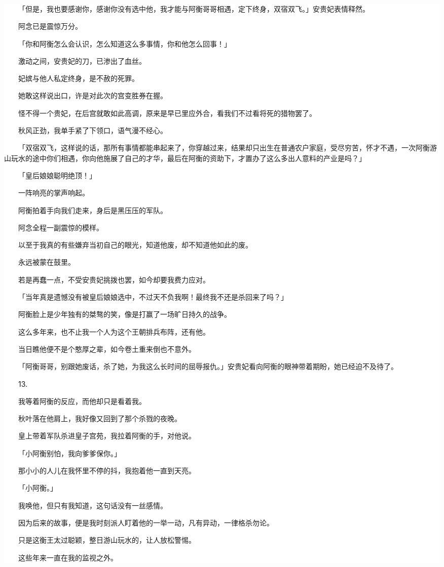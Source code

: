 &emsp;&emsp;「但是，我也要感谢你，感谢你没有选中他，我才能与阿衡哥哥相遇，定下终身，双宿双飞。」安贵妃表情释然。  
  
&emsp;&emsp;阿念已是震惊万分。  
  
&emsp;&emsp;「你和阿衡怎么会认识，怎么知道这么多事情，你和他怎么回事！」  
  
&emsp;&emsp;激动之间，安贵妃的刀，已渗出了血丝。  
  
&emsp;&emsp;妃嫔与他人私定终身，是不赦的死罪。  
  
&emsp;&emsp;她敢这样说出口，许是对此次的宫变胜券在握。  
  
&emsp;&emsp;怪不得一个贵妃，在后宫就敢如此高调，原来是早已里应外合，看我们不过看将死的猎物罢了。  
  
&emsp;&emsp;秋风正劲，我单手紧了下领口，语气漫不经心。  
  
&emsp;&emsp;「双宿双飞，这样说的话，那所有事情都能串起来了，你穿越过来，结果却只出生在普通农户家庭，受尽穷苦，怀才不遇，一次阿衡游山玩水的途中你们相遇，你向他施展了自己的才华，最后在阿衡的资助下，才置办了这么多出人意料的产业是吗？」  
  
&emsp;&emsp;「皇后娘娘聪明绝顶！」  
  
&emsp;&emsp;一阵响亮的掌声响起。  
  
&emsp;&emsp;阿衡拍着手向我们走来，身后是黑压压的军队。  
  
&emsp;&emsp;阿念全程一副震惊的模样。  
  
&emsp;&emsp;以至于我真的有些嫌弃当初自己的眼光，知道他废，却不知道他如此的废。  
  
&emsp;&emsp;永远被蒙在鼓里。  
  
&emsp;&emsp;若是再蠢一点，不受安贵妃挑拨也罢，如今却要我费力应对。  
  
&emsp;&emsp;「当年真是遗憾没有被皇后娘娘选中，不过天不负我啊！最终我不还是杀回来了吗？」  
  
&emsp;&emsp;阿衡脸上是少年独有的桀骜的笑，像是打赢了一场旷日持久的战争。  
  
&emsp;&emsp;这么多年来，也不止我一个人为这个王朝排兵布阵，还有他。  
  
&emsp;&emsp;当日瞧他便不是个憨厚之辈，如今卷土重来倒也不意外。  
  
&emsp;&emsp;「阿衡哥哥，别跟她废话，杀了她，为我这么长时间的屈辱报仇。」安贵妃看向阿衡的眼神带着期盼，她已经迫不及待了。  
  
&emsp;&emsp;13.  
  
&emsp;&emsp;我等着阿衡的反应，而他却只是看着我。  
  
&emsp;&emsp;秋叶落在他肩上，我好像又回到了那个杀戮的夜晚。  
  
&emsp;&emsp;皇上带着军队杀进皇子宫苑，我拉着阿衡的手，对他说。  
  
&emsp;&emsp;「小阿衡别怕，我向爹爹保你。」  
  
&emsp;&emsp;那小小的人儿在我怀里不停的抖，我抱着他一直到天亮。  
  
&emsp;&emsp;「小阿衡。」  
  
&emsp;&emsp;我唤他，但只有我知道，这句话没有一丝感情。  
  
&emsp;&emsp;因为后来的故事，便是我时刻派人盯着他的一举一动，凡有异动，一律格杀勿论。  
  
&emsp;&emsp;只是这衡王太过聪颖，整日游山玩水的，让人放松警惕。  
  
&emsp;&emsp;这些年来一直在我的监视之外。  
  